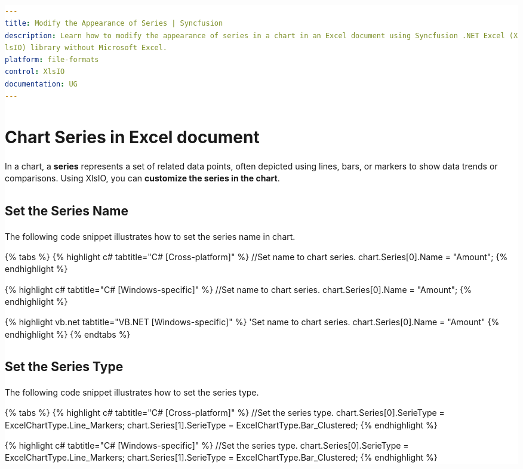 ```yaml
---
title: Modify the Appearance of Series | Syncfusion
description: Learn how to modify the appearance of series in a chart in an Excel document using Syncfusion .NET Excel (XlsIO) library without Microsoft Excel.
platform: file-formats
control: XlsIO
documentation: UG
---
```


# Chart Series in Excel document

In a chart, a **series** represents a set of related data points, often depicted using lines, bars, or markers to show data trends or comparisons. Using XlsIO, you can **customize the series in the chart**.

## Set the Series Name

The following code snippet illustrates how to set the series name in chart.

{% tabs %}
{% highlight c# tabtitle="C# [Cross-platform]" %}
//Set name to chart series.
chart.Series[0].Name = "Amount";
{% endhighlight %}

{% highlight c# tabtitle="C# [Windows-specific]" %}
//Set name to chart series.
chart.Series[0].Name = "Amount";
{% endhighlight %}

{% highlight vb.net tabtitle="VB.NET [Windows-specific]" %}
'Set name to chart series.
chart.Series[0].Name = "Amount"
{% endhighlight %}
{% endtabs %}

## Set the Series Type

The following code snippet illustrates how to set the series type.

{% tabs %}
{% highlight c# tabtitle="C# [Cross-platform]" %}
//Set the series type.
chart.Series[0].SerieType = ExcelChartType.Line_Markers;
chart.Series[1].SerieType = ExcelChartType.Bar_Clustered;
{% endhighlight %}

{% highlight c# tabtitle="C# [Windows-specific]" %}
//Set the series type.
chart.Series[0].SerieType = ExcelChartType.Line_Markers;
chart.Series[1].SerieType = ExcelChartType.Bar_Clustered;
{% endhighlight %}
